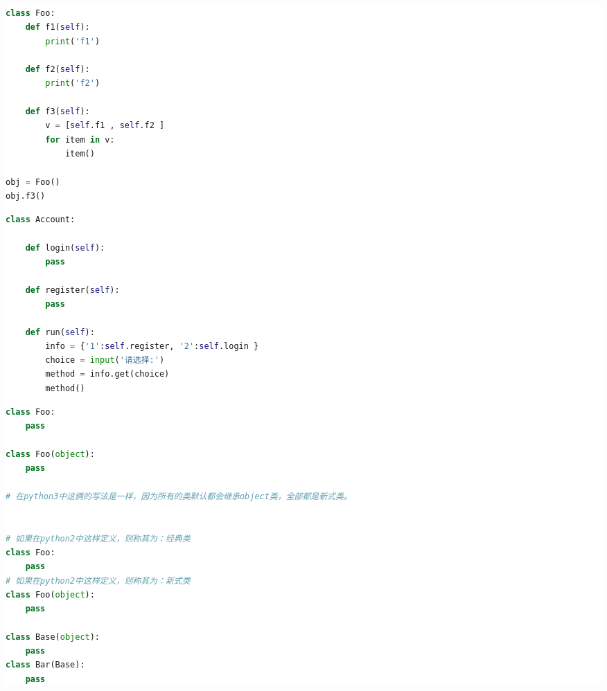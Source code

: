 ```python
class Foo:
    def f1(self):
        print('f1')
    
    def f2(self):
        print('f2')
        
	def f3(self):
        v = [self.f1 , self.f2 ]
        for item in v:
            item()
            
obj = Foo()
obj.f3()
```

```python
class Account:
    
    def login(self):
        pass
    
    def register(self):
        pass
    
    def run(self):
        info = {'1':self.register, '2':self.login }
        choice = input('请选择:')
        method = info.get(choice)
        method()
```

```python
class Foo:
    pass

class Foo(object):
    pass

# 在python3中这俩的写法是一样，因为所有的类默认都会继承object类，全部都是新式类。


# 如果在python2中这样定义，则称其为：经典类
class Foo:
    pass 
# 如果在python2中这样定义，则称其为：新式类
class Foo(object):
    pass 

class Base(object):
    pass
class Bar(Base):
    pass
```
